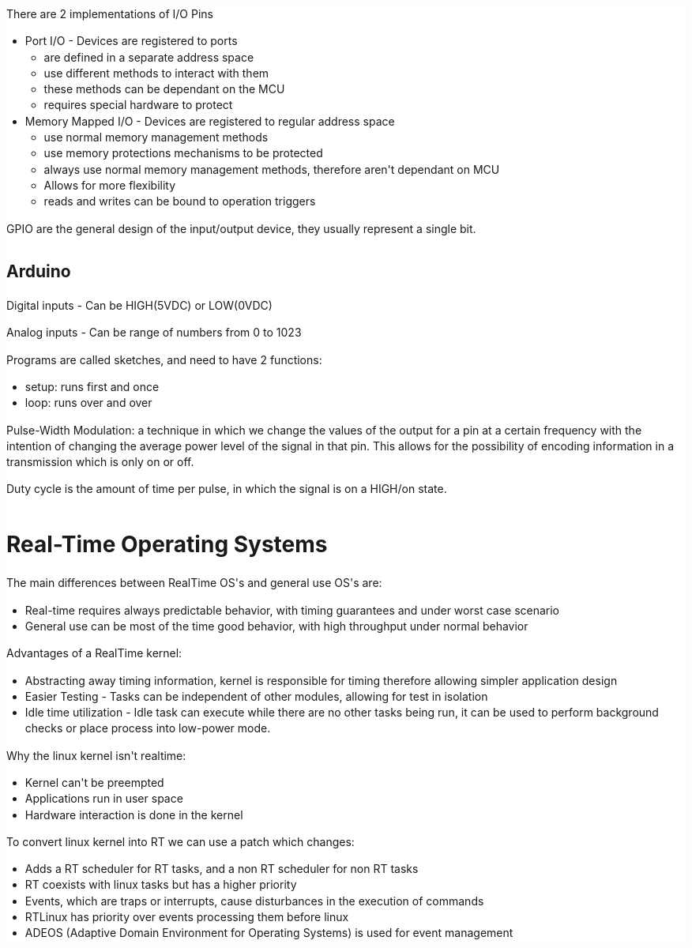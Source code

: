 
There are 2 implementations of I/O Pins
   - Port I/O - Devices are registered to ports
      - are defined in a separate address space
      - use different methods to interact with them
      - these methods can be dependant on the MCU
      - requires special hardware to protect
   - Memory Mapped I/O - Devices are registered to regular address space 
      - use normal memory management methods 
      - use memory protections mechanisms to be protected
      - always use normal memory management methods, therefore aren't dependant on MCU
      - Allows for more flexibility
      - reads and writes can be bound to operation triggers

GPIO are the general design of the input/output device, they usually represent a single bit.

## Arduino

Digital inputs - Can be HIGH(5VDC) or LOW(0VDC)

Analog inputs - Can be range of numbers from 0 to 1023

Programs are called sketches, and need to have 2 functions:
- setup: runs first and once
- loop: runs over and over

Pulse-Width Modulation: a technique in which we change the values of the output for a pin at a certain frequency with the intention of changing the average power level of the signal in that pin.
This allows for the possibility of encoding information in a transmission which is only on or off.

Duty cycle is the amount of time per pulse, in which the signal is on a HIGH/on state.


# Real-Time Operating Systems

The main differences between RealTime OS's and general use OS's are:
- Real-time requires always predictable behavior, with timing guarantees and under worst case scenario
- General use can be most of the time good behavior, with high throughput under normal behavior 

Advantages of a RealTime kernel:
- Abstracting away timing information, kernel is responsible for timing therefore allowing simpler application design
- Easier Testing - Tasks can be independent of other modules, allowing for test in isolation
- Idle time utilization - Idle task can execute while there are no other tasks being run, it can be used to perform background checks or place process into low-power mode.

Why the linux kernel isn't realtime:
- Kernel can't be preempted
- Applications run in user space
- Hardware interaction is done in the kernel

To convert linux kernel into RT we can use a patch which changes:
- Adds a RT scheduler for RT tasks, and a non RT scheduler for non RT tasks
- RT coexists with linux tasks but has a higher priority
- Events, which are traps or interrupts, cause disturbances in the execution of commands
- RTLinux has priority over events processing them before linux
- ADEOS (Adaptive Domain Environment for Operating Systems) is used for event management
